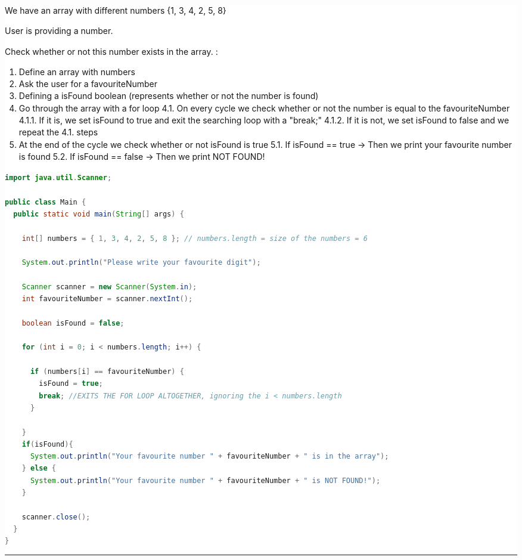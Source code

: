 
We have an array with different numbers {1, 3, 4, 2, 5, 8}

User is providing a number.

Check whether or not this number exists in the array.
:
1. Define an array with numbers
2. Ask the user for a favouriteNumber
3. Defining a isFound boolean (represents whether or not the number is found)
4. Go through the array with a for loop
4.1. On every cycle we check whether or not the number is equal to the favouriteNumber
4.1.1. If it is, we set isFound to true and exit the searching loop with a "break;"
4.1.2. If it is not, we set isFound to false and we repeat the 4.1. steps 
5. At the end of the cycle we check whether or not isFound is true
5.1. If isFound == true -> Then we print your favourite number is found
5.2. If isFound == false -> Then we print NOT FOUND!


```java
import java.util.Scanner;

public class Main {
  public static void main(String[] args) {

    int[] numbers = { 1, 3, 4, 2, 5, 8 }; // numbers.length = size of the numbers = 6

    System.out.println("Please write your favourite digit");

    Scanner scanner = new Scanner(System.in);
    int favouriteNumber = scanner.nextInt();

    boolean isFound = false;
    
    for (int i = 0; i < numbers.length; i++) {

      if (numbers[i] == favouriteNumber) {
        isFound = true;
        break; //EXITS THE FOR LOOP ALTOGETHER, ignoring the i < numbers.length
      }
      
    }
    if(isFound){
      System.out.println("Your favourite number " + favouriteNumber + " is in the array");
    } else {
      System.out.println("Your favourite number " + favouriteNumber + " is NOT FOUND!");
    }
    
    scanner.close();
  }
}
```
__________________________________________
